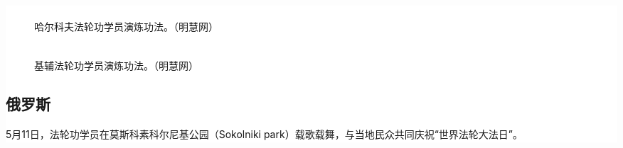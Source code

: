 <figure id="attachment_11260116" style="width: 600px" class="wp-caption aligncenter"><ahref="https://i.epochtimes.com/assets/uploads/2019/05/2019-5-14-ukraine-celebrate-falun-dafa-day_01.jpg"><img class="size-large wp-image-11260116" src="https://i.epochtimes.com/assets/uploads/2019/05/2019-5-14-ukraine-celebrate-falun-dafa-day_01-600x280.jpg" alt="" width="600" b="280" /></a><figcaption class="wp-caption-text">哈尔科夫法轮功学员演炼功法。（明慧网）</figcaption></figure>
<figure id="attachment_11260118" style="width: 600px" class="wp-caption aligncenter"><ahref="https://i.epochtimes.com/assets/uploads/2019/05/2019-5-14-ukraine-celebrate-falun-dafa-day_05.jpg"><img class="size-large wp-image-11260118" src="https://i.epochtimes.com/assets/uploads/2019/05/2019-5-14-ukraine-celebrate-falun-dafa-day_05-600x337.jpg" alt="" width="600" b="337" /></a><figcaption class="wp-caption-text">基辅法轮功学员演炼功法。（明慧网）</figcaption></figure>
<h2>俄罗斯</h2>
<p>5月11日，法轮功学员在莫斯科素科尔尼基公园（Sokolniki park）载歌载舞，与当地民众共同庆祝“世界法轮大法日”。</p>
